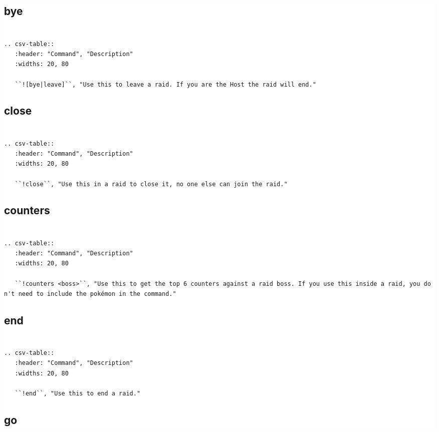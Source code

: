 ## bye   

```eval_rst

.. csv-table::
   :header: "Command", "Description"
   :widths: 20, 80

   ``![bye|leave]``, "Use this to leave a raid. If you are the Host the raid will end."

```
          
## close  

```eval_rst

.. csv-table::
   :header: "Command", "Description"
   :widths: 20, 80

   ``!close``, "Use this in a raid to close it, no one else can join the raid."

```
         
## counters   

```eval_rst

.. csv-table::
   :header: "Command", "Description"
   :widths: 20, 80

   ``!counters <boss>``, "Use this to get the top 6 counters against a raid boss. If you use this inside a raid, you don't need to include the pokémon in the command."

```
     
## end  

```eval_rst

.. csv-table::
   :header: "Command", "Description"
   :widths: 20, 80

   ``!end``, "Use this to end a raid."

```
           
## go       
